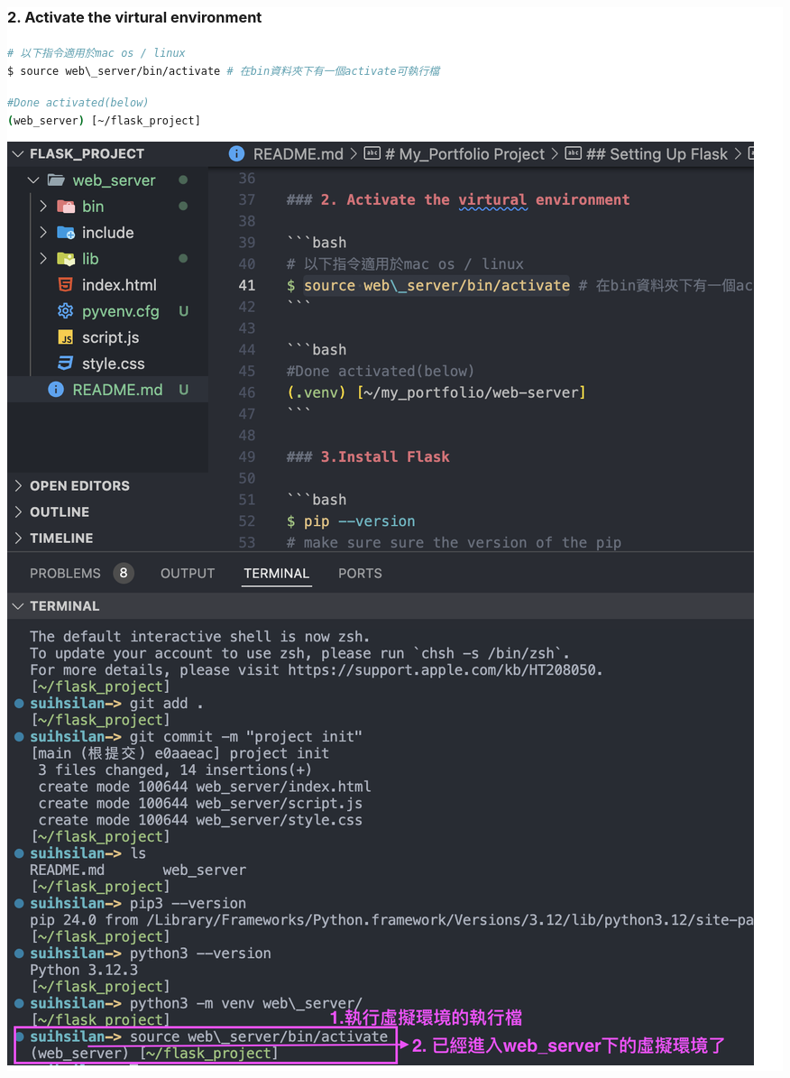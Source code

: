 ### 2. Activate the virtural environment

```bash
# 以下指令適用於mac os / linux
$ source web\_server/bin/activate # 在bin資料夾下有一個activate可執行檔
```

```bash
#Done activated(below)
(web_server) [~/flask_project]
```

![執行虛擬環境](./images/activate-venv.png)

